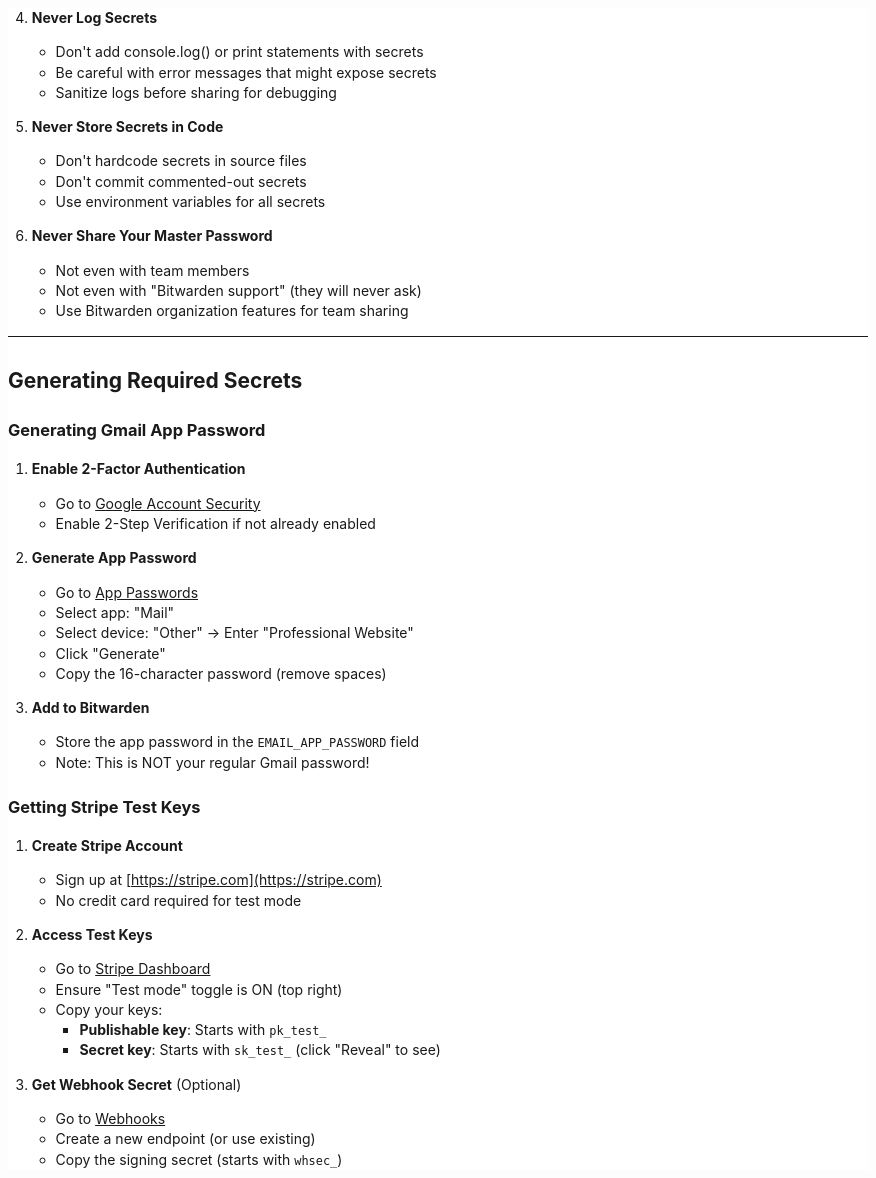 4. **Never Log Secrets**
   - Don't add console.log() or print statements with secrets
   - Be careful with error messages that might expose secrets
   - Sanitize logs before sharing for debugging

5. **Never Store Secrets in Code**
   - Don't hardcode secrets in source files
   - Don't commit commented-out secrets
   - Use environment variables for all secrets

6. **Never Share Your Master Password**
   - Not even with team members
   - Not even with "Bitwarden support" (they will never ask)
   - Use Bitwarden organization features for team sharing

---

## Generating Required Secrets

### Generating Gmail App Password

1. **Enable 2-Factor Authentication**
   - Go to [Google Account Security](https://myaccount.google.com/security)
   - Enable 2-Step Verification if not already enabled

2. **Generate App Password**
   - Go to [App Passwords](https://myaccount.google.com/apppasswords)
   - Select app: "Mail"
   - Select device: "Other" → Enter "Professional Website"
   - Click "Generate"
   - Copy the 16-character password (remove spaces)

3. **Add to Bitwarden**
   - Store the app password in the `EMAIL_APP_PASSWORD` field
   - Note: This is NOT your regular Gmail password!

### Getting Stripe Test Keys

1. **Create Stripe Account**
   - Sign up at [https://stripe.com](https://stripe.com)
   - No credit card required for test mode

2. **Access Test Keys**
   - Go to [Stripe Dashboard](https://dashboard.stripe.com/test/apikeys)
   - Ensure "Test mode" toggle is ON (top right)
   - Copy your keys:
     - **Publishable key**: Starts with `pk_test_`
     - **Secret key**: Starts with `sk_test_` (click "Reveal" to see)

3. **Get Webhook Secret** (Optional)
   - Go to [Webhooks](https://dashboard.stripe.com/test/webhooks)
   - Create a new endpoint (or use existing)
   - Copy the signing secret (starts with `whsec_`)
